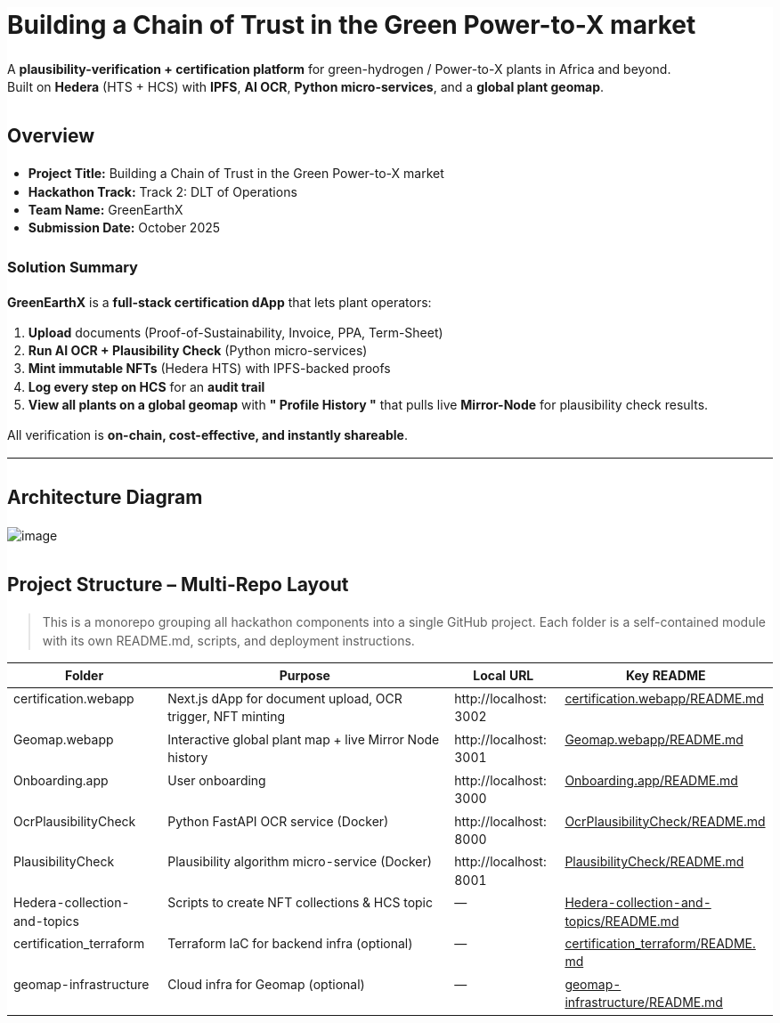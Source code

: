  # Building a Chain of Trust in the Green Power-to-X market
 
A **plausibility-verification + certification platform** for green-hydrogen / Power-to-X plants in Africa and beyond.  
Built on **Hedera** (HTS + HCS) with **IPFS**, **AI OCR**, **Python micro-services**, and a **global plant geomap**.

## Overview

- **Project Title:** Building a Chain of Trust in the Green Power-to-X market
- **Hackathon Track:** Track 2: DLT of Operations 
- **Team Name:** GreenEarthX  
- **Submission Date:** October 2025

### Solution Summary
**GreenEarthX** is a **full-stack certification dApp** that lets plant operators:

1. **Upload** documents (Proof-of-Sustainability, Invoice, PPA, Term-Sheet)  
2. **Run AI OCR + Plausibility Check** (Python micro-services)  
3. **Mint immutable NFTs** (Hedera HTS) with IPFS-backed proofs  
4. **Log every step on HCS** for an **audit trail**  
5. **View all plants on a global geomap** with **" Profile History "** that pulls live **Mirror-Node** for plausibility check results.  

All verification is **on-chain, cost-effective, and instantly shareable**.

---

## Architecture Diagram
<img width="1994" height="1194" alt="image" src="https://github.com/user-attachments/assets/fa4b5210-9be0-4491-bcd3-b449d299edc8" />

## Project Structure – Multi-Repo Layout

> This is a monorepo grouping all hackathon components into a single GitHub project.
> Each folder is a self-contained module with its own README.md, scripts, and deployment instructions.

| Folder                      | Purpose                                                   | Local URL                | Key README                                  |
|-----------------------------|-----------------------------------------------------------|--------------------------|---------------------------------------------|
| certification.webapp        | Next.js dApp for document upload, OCR trigger, NFT minting | http://localhost:3002    | [certification.webapp/README.md](certification.webapp/README.md) |
| Geomap.webapp               | Interactive global plant map + live Mirror Node history   | http://localhost:3001    | [Geomap.webapp/README.md](Geomap.webapp/README.md) |
| Onboarding.app              | User onboarding                                                             | http://localhost:3000    | [Onboarding.app/README.md](Onboarding.app/README.md) |
| OcrPlausibilityCheck        | Python FastAPI OCR service (Docker)                       | http://localhost:8000    | [OcrPlausibilityCheck/README.md](OcrPlausibilityCheck/README.md) |
| PlausibilityCheck           | Plausibility algorithm micro-service (Docker)             | http://localhost:8001    | [PlausibilityCheck/README.md](PlausibilityCheck/README.md) |
| Hedera-collection-and-topics| Scripts to create NFT collections & HCS topic             | —                        | [Hedera-collection-and-topics/README.md](Hedera-collection-and-topics/README.md) |
| certification_terraform     | Terraform IaC for backend infra (optional)                | —                        | [certification_terraform/README.md](certification_terraform/README.md) |
| geomap-infrastructure       | Cloud infra for Geomap (optional)                         | —                        | [geomap-infrastructure/README.md](geomap-infrastructure/README.md) |

